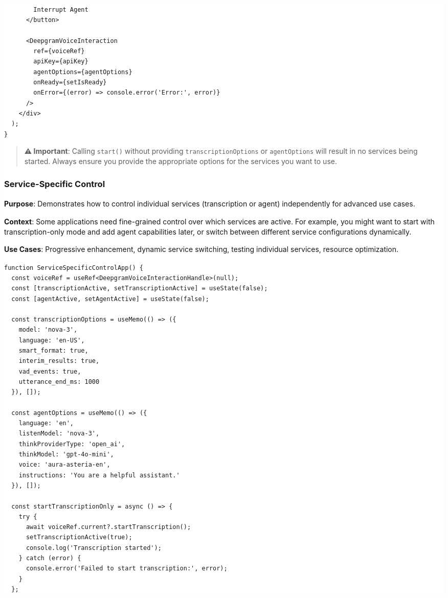 ```tsx
        Interrupt Agent
      </button>
      
      <DeepgramVoiceInteraction
        ref={voiceRef}
        apiKey={apiKey}
        agentOptions={agentOptions}
        onReady={setIsReady}
        onError={(error) => console.error('Error:', error)}
      />
    </div>
  );
}
```

> **⚠️ Important**: Calling `start()` without providing `transcriptionOptions` or `agentOptions` will result in no services being started. Always ensure you provide the appropriate options for the services you want to use.

### Service-Specific Control

**Purpose**: Demonstrates how to control individual services (transcription or agent) independently for advanced use cases.

**Context**: Some applications need fine-grained control over which services are active. For example, you might want to start with transcription-only mode and add agent capabilities later, or switch between different service configurations dynamically.

**Use Cases**: Progressive enhancement, dynamic service switching, testing individual services, resource optimization.

```tsx
function ServiceSpecificControlApp() {
  const voiceRef = useRef<DeepgramVoiceInteractionHandle>(null);
  const [transcriptionActive, setTranscriptionActive] = useState(false);
  const [agentActive, setAgentActive] = useState(false);

  const transcriptionOptions = useMemo(() => ({
    model: 'nova-3',
    language: 'en-US',
    smart_format: true,
    interim_results: true,
    vad_events: true,
    utterance_end_ms: 1000
  }), []);

  const agentOptions = useMemo(() => ({
    language: 'en',
    listenModel: 'nova-3',
    thinkProviderType: 'open_ai',
    thinkModel: 'gpt-4o-mini',
    voice: 'aura-asteria-en',
    instructions: 'You are a helpful assistant.'
  }), []);

  const startTranscriptionOnly = async () => {
    try {
      await voiceRef.current?.startTranscription();
      setTranscriptionActive(true);
      console.log('Transcription started');
    } catch (error) {
      console.error('Failed to start transcription:', error);
    }
  };

```